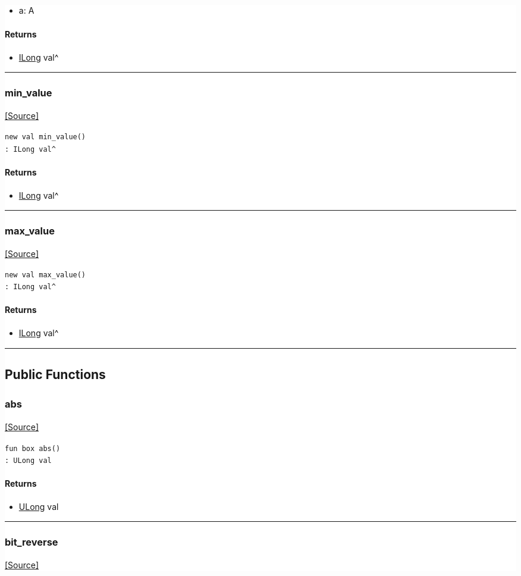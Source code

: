 *   a: A

#### Returns

* [ILong](builtin-ILong.md) val^

---

### min_value
<span class="source-link">[[Source]](src/builtin/signed.md#L-0-391)</span>


```pony
new val min_value()
: ILong val^
```

#### Returns

* [ILong](builtin-ILong.md) val^

---

### max_value
<span class="source-link">[[Source]](src/builtin/signed.md#L-0-398)</span>


```pony
new val max_value()
: ILong val^
```

#### Returns

* [ILong](builtin-ILong.md) val^

---

## Public Functions

### abs
<span class="source-link">[[Source]](src/builtin/signed.md#L-0-405)</span>


```pony
fun box abs()
: ULong val
```

#### Returns

* [ULong](builtin-ULong.md) val

---

### bit_reverse
<span class="source-link">[[Source]](src/builtin/signed.md#L-0-407)</span>
